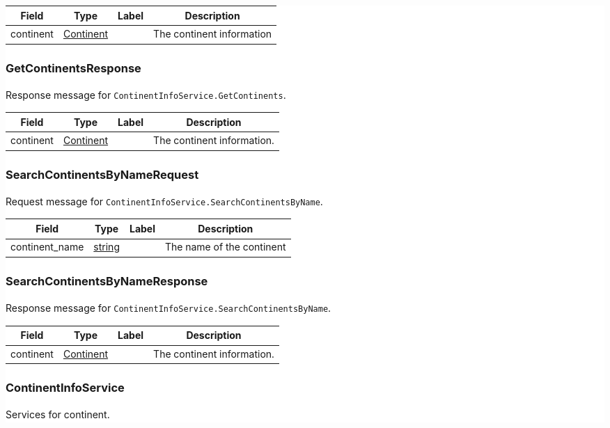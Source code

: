 
| Field | Type | Label | Description |
| ----- | ---- | ----- | ----------- |
| continent | [Continent](#chorus-mdm-continent-v1-Continent) |  | The continent information |






<a name="chorus-mdm-continent-v1-GetContinentsResponse"></a>

### GetContinentsResponse
Response message for `ContinentInfoService.GetContinents`.


| Field | Type | Label | Description |
| ----- | ---- | ----- | ----------- |
| continent | [Continent](#chorus-mdm-continent-v1-Continent) |  | The continent information. |






<a name="chorus-mdm-continent-v1-SearchContinentsByNameRequest"></a>

### SearchContinentsByNameRequest
Request message for `ContinentInfoService.SearchContinentsByName`.


| Field | Type | Label | Description |
| ----- | ---- | ----- | ----------- |
| continent_name | [string](#string) |  | The name of the continent |






<a name="chorus-mdm-continent-v1-SearchContinentsByNameResponse"></a>

### SearchContinentsByNameResponse
Response message for `ContinentInfoService.SearchContinentsByName`.


| Field | Type | Label | Description |
| ----- | ---- | ----- | ----------- |
| continent | [Continent](#chorus-mdm-continent-v1-Continent) |  | The continent information. |





 

 

 


<a name="chorus-mdm-continent-v1-ContinentInfoService"></a>

### ContinentInfoService
Services for continent.
